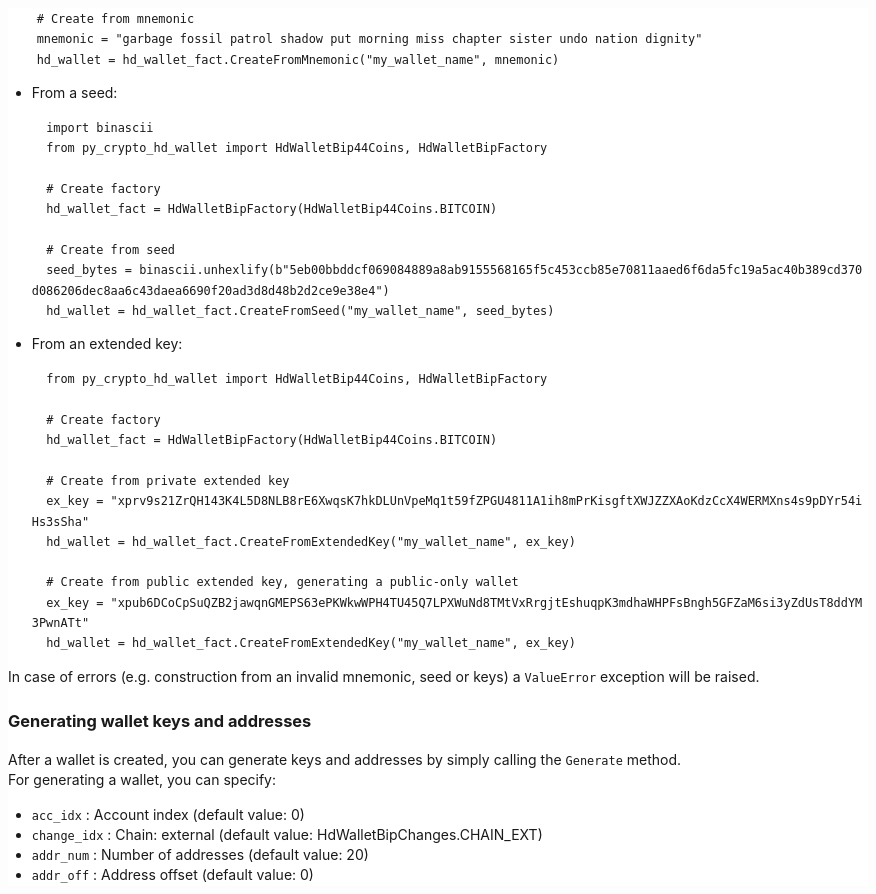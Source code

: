         # Create from mnemonic
        mnemonic = "garbage fossil patrol shadow put morning miss chapter sister undo nation dignity"
        hd_wallet = hd_wallet_fact.CreateFromMnemonic("my_wallet_name", mnemonic)

- From a seed:

        import binascii
        from py_crypto_hd_wallet import HdWalletBip44Coins, HdWalletBipFactory

        # Create factory
        hd_wallet_fact = HdWalletBipFactory(HdWalletBip44Coins.BITCOIN)

        # Create from seed
        seed_bytes = binascii.unhexlify(b"5eb00bbddcf069084889a8ab9155568165f5c453ccb85e70811aaed6f6da5fc19a5ac40b389cd370d086206dec8aa6c43daea6690f20ad3d8d48b2d2ce9e38e4")
        hd_wallet = hd_wallet_fact.CreateFromSeed("my_wallet_name", seed_bytes)

- From an extended key:

        from py_crypto_hd_wallet import HdWalletBip44Coins, HdWalletBipFactory

        # Create factory
        hd_wallet_fact = HdWalletBipFactory(HdWalletBip44Coins.BITCOIN)

        # Create from private extended key
        ex_key = "xprv9s21ZrQH143K4L5D8NLB8rE6XwqsK7hkDLUnVpeMq1t59fZPGU4811A1ih8mPrKisgftXWJZZXAoKdzCcX4WERMXns4s9pDYr54iHs3sSha"
        hd_wallet = hd_wallet_fact.CreateFromExtendedKey("my_wallet_name", ex_key)

        # Create from public extended key, generating a public-only wallet
        ex_key = "xpub6DCoCpSuQZB2jawqnGMEPS63ePKWkwWPH4TU45Q7LPXWuNd8TMtVxRrgjtEshuqpK3mdhaWHPFsBngh5GFZaM6si3yZdUsT8ddYM3PwnATt"
        hd_wallet = hd_wallet_fact.CreateFromExtendedKey("my_wallet_name", ex_key)

In case of errors (e.g. construction from an invalid mnemonic, seed or keys) a `ValueError` exception will be raised.

### Generating wallet keys and addresses

After a wallet is created, you can generate keys and addresses by simply calling the `Generate` method.\
For generating a wallet, you can specify:
- `acc_idx` : Account index (default value: 0)
- `change_idx` : Chain: external (default value: HdWalletBipChanges.CHAIN_EXT)
- `addr_num` : Number of addresses (default value: 20)
- `addr_off` : Address offset (default value: 0)
